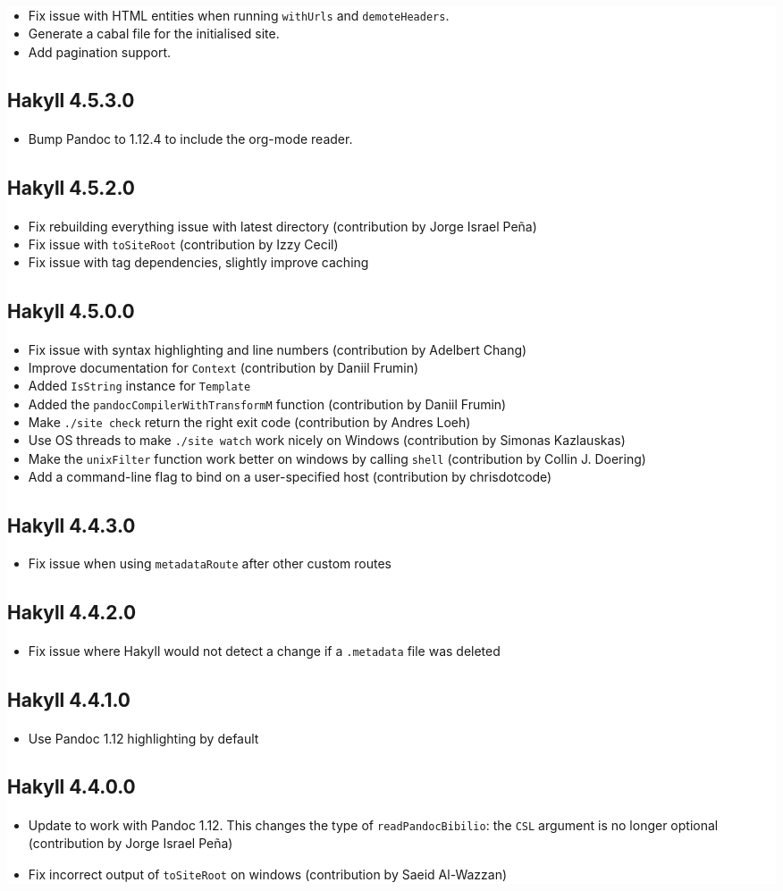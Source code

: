 - Fix issue with HTML entities when running `withUrls` and `demoteHeaders`.
- Generate a cabal file for the initialised site.
- Add pagination support.

## Hakyll 4.5.3.0

- Bump Pandoc to 1.12.4 to include the org-mode reader.

## Hakyll 4.5.2.0

- Fix rebuilding everything issue with latest directory (contribution by Jorge
  Israel Peña)
- Fix issue with `toSiteRoot` (contribution by Izzy Cecil)
- Fix issue with tag dependencies, slightly improve caching

## Hakyll 4.5.0.0

- Fix issue with syntax highlighting and line numbers (contribution by Adelbert
  Chang)
- Improve documentation for `Context` (contribution by Daniil Frumin)
- Added `IsString` instance for `Template`
- Added the `pandocCompilerWithTransformM` function (contribution by Daniil
  Frumin)
- Make `./site check` return the right exit code (contribution by Andres Loeh)
- Use OS threads to make `./site watch` work nicely on Windows (contribution by
  Simonas Kazlauskas)
- Make the `unixFilter` function work better on windows by calling `shell`
  (contribution by Collin J. Doering)
- Add a command-line flag to bind on a user-specified host (contribution by
  chrisdotcode)

## Hakyll 4.4.3.0

- Fix issue when using `metadataRoute` after other custom routes

## Hakyll 4.4.2.0

- Fix issue where Hakyll would not detect a change if a `.metadata` file was
  deleted

## Hakyll 4.4.1.0

- Use Pandoc 1.12 highlighting by default

## Hakyll 4.4.0.0

- Update to work with Pandoc 1.12. This changes the type of `readPandocBibilio`:
  the `CSL` argument is no longer optional (contribution by Jorge Israel Peña)

- Fix incorrect output of `toSiteRoot` on windows (contribution by Saeid
  Al-Wazzan)
